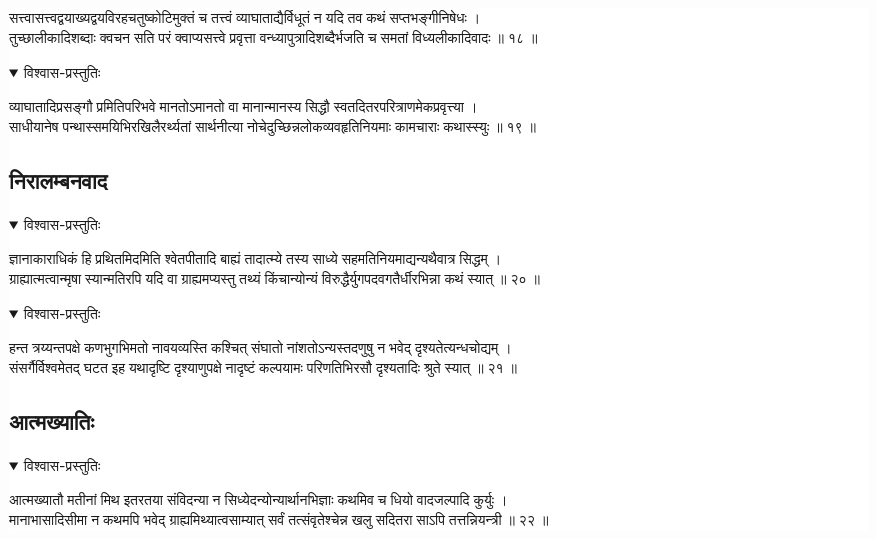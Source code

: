 सत्त्वासत्त्वद्वयाख्यद्वयविरहचतुष्कोटिमुक्तं च तत्त्वं व्याघाताद्यैर्विधूतं न यदि तव कथं सप्तभङ्गीनिषेधः ।  
तुच्छालीकादिशब्दाः क्वचन सति परं क्वाप्यसत्त्वे प्रवृत्ता वन्ध्यापुत्रादिशब्दैर्भजति च समतां विध्यलीकादिवादः ॥ १८ ॥
</details>

<div class="js_include " url="/AgamaH_brAhmaH/rAmAnuja-sampradAyaH/venkaTanAthaH/tattva-muktA-kalApaH/sarvASh_TIkAH/4_buddhi-saraH/018_sattvAsattvadvayAkhyadvayavirahachatuShkoTimuk.md"  newLevelForH1="3" includeTitle="true"  > </div>


<details open><summary>विश्वास-प्रस्तुतिः</summary>

व्याघातादिप्रसङ्गौ प्रमितिपरिभवे मानतोऽमानतो वा मानान्मानस्य सिद्धौ स्वतदितरपरित्राणमेकप्रवृत्त्या ।  
साधीयानेष पन्थास्समयिभिरखिलैरर्थ्यतां सार्थनीत्या नोचेदुच्छिन्नलोकव्यवहृतिनियमाः कामचाराः कथास्स्युः ॥ १९ ॥
</details>

<div class="js_include " url="/AgamaH_brAhmaH/rAmAnuja-sampradAyaH/venkaTanAthaH/tattva-muktA-kalApaH/sarvASh_TIkAH/4_buddhi-saraH/019_vyAghAtAdiprasangau_pramitiparibhave.md"  newLevelForH1="3" includeTitle="true"  > </div>

## निरालम्बनवाद
<details open><summary>विश्वास-प्रस्तुतिः</summary>

ज्ञानाकाराधिकं हि प्रथितमिदमिति श्वेतपीतादि बाह्यं तादात्म्ये तस्य साध्ये सहमतिनियमाद्यन्यथैवात्र सिद्धम् ।  
ग्राह्यात्मत्वान्मृषा स्यान्मतिरपि यदि वा ग्राह्यमप्यस्तु तथ्यं किंचान्योन्यं विरुद्धैर्युगपदवगतैर्धीरभिन्ना कथं स्यात् ॥ २० ॥
</details>

<div class="js_include " url="/AgamaH_brAhmaH/rAmAnuja-sampradAyaH/venkaTanAthaH/tattva-muktA-kalApaH/sarvASh_TIkAH/4_buddhi-saraH/020_jnAnAkArAdhikaM_hi.md"  newLevelForH1="3" includeTitle="true"  > </div>


<details open><summary>विश्वास-प्रस्तुतिः</summary>

हन्त त्रय्यन्तपक्षे कणभुगभिमतो नावयव्यस्ति कश्चित् संघातो नांशतोऽन्यस्तदणुषु न भवेद् दृश्यतेत्यन्धचोद्यम् ।  
संसर्गैर्विश्वमेतद् घटत इह यथादृष्टि दृश्याणुपक्षे नादृष्टं कल्पयामः परिणतिभिरसौ दृश्यतादिः श्रुते स्यात् ॥ २१ ॥
</details>

<div class="js_include " url="/AgamaH_brAhmaH/rAmAnuja-sampradAyaH/venkaTanAthaH/tattva-muktA-kalApaH/sarvASh_TIkAH/4_buddhi-saraH/021_hanta_trayyantapaxe.md"  newLevelForH1="3" includeTitle="true"  > </div>

## आत्मख्यातिः
<details open><summary>विश्वास-प्रस्तुतिः</summary>

आत्मख्यातौ मतीनां मिथ इतरतया संविदन्या न सिध्येदन्योन्यार्थानभिज्ञाः कथमिव च धियो वादजल्पादि कुर्युः ।  
मानाभासादिसीमा न कथमपि भवेद् ग्राह्यमिथ्यात्वसाम्यात् सर्वं तत्संवृतेश्चेन्न खलु सदितरा साऽपि तत्तन्नियन्त्री ॥ २२ ॥
</details>
